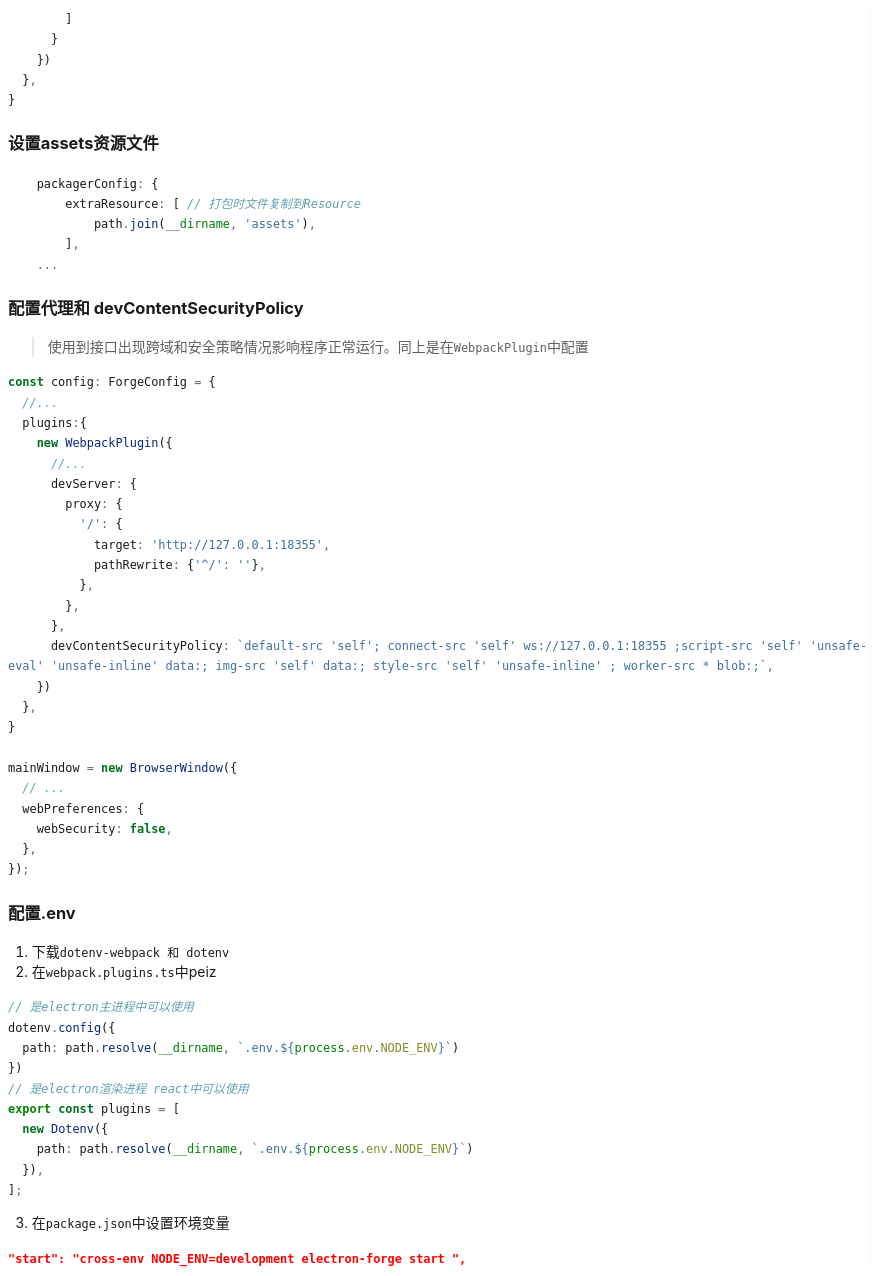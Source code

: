 ```ts
        ]
      }
    })
  },
}
```
### 设置assets资源文件
```ts
    packagerConfig: {
        extraResource: [ // 打包时文件复制到Resource
            path.join(__dirname, 'assets'),
        ],
    ...
```
### 配置代理和 devContentSecurityPolicy
> 使用到接口出现跨域和安全策略情况影响程序正常运行。同上是在`WebpackPlugin`中配置
```ts
const config: ForgeConfig = {
  //...
  plugins:{
    new WebpackPlugin({
      //...
      devServer: {
        proxy: {
          '/': {
            target: 'http://127.0.0.1:18355',
            pathRewrite: {'^/': ''},
          },
        },
      },
      devContentSecurityPolicy: `default-src 'self'; connect-src 'self' ws://127.0.0.1:18355 ;script-src 'self' 'unsafe-eval' 'unsafe-inline' data:; img-src 'self' data:; style-src 'self' 'unsafe-inline' ; worker-src * blob:;`,
    })
  },
}

mainWindow = new BrowserWindow({
  // ...
  webPreferences: {
    webSecurity: false,
  },
});
```
### 配置.env
1. 下载`dotenv-webpack 和 dotenv`
2. 在`webpack.plugins.ts`中peiz
```ts
// 是electron主进程中可以使用
dotenv.config({
  path: path.resolve(__dirname, `.env.${process.env.NODE_ENV}`)
})
// 是electron渲染进程 react中可以使用
export const plugins = [
  new Dotenv({
    path: path.resolve(__dirname, `.env.${process.env.NODE_ENV}`)
  }),
];
```
3. 在`package.json`中设置环境变量
```json
"start": "cross-env NODE_ENV=development electron-forge start ",
```